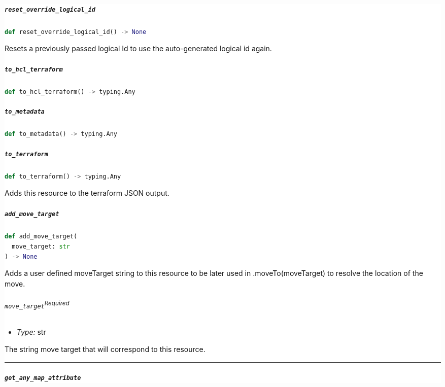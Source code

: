 ##### `reset_override_logical_id` <a name="reset_override_logical_id" id="@cdktf/provider-kubernetes.priorityClass.PriorityClass.resetOverrideLogicalId"></a>

```python
def reset_override_logical_id() -> None
```

Resets a previously passed logical Id to use the auto-generated logical id again.

##### `to_hcl_terraform` <a name="to_hcl_terraform" id="@cdktf/provider-kubernetes.priorityClass.PriorityClass.toHclTerraform"></a>

```python
def to_hcl_terraform() -> typing.Any
```

##### `to_metadata` <a name="to_metadata" id="@cdktf/provider-kubernetes.priorityClass.PriorityClass.toMetadata"></a>

```python
def to_metadata() -> typing.Any
```

##### `to_terraform` <a name="to_terraform" id="@cdktf/provider-kubernetes.priorityClass.PriorityClass.toTerraform"></a>

```python
def to_terraform() -> typing.Any
```

Adds this resource to the terraform JSON output.

##### `add_move_target` <a name="add_move_target" id="@cdktf/provider-kubernetes.priorityClass.PriorityClass.addMoveTarget"></a>

```python
def add_move_target(
  move_target: str
) -> None
```

Adds a user defined moveTarget string to this resource to be later used in .moveTo(moveTarget) to resolve the location of the move.

###### `move_target`<sup>Required</sup> <a name="move_target" id="@cdktf/provider-kubernetes.priorityClass.PriorityClass.addMoveTarget.parameter.moveTarget"></a>

- *Type:* str

The string move target that will correspond to this resource.

---

##### `get_any_map_attribute` <a name="get_any_map_attribute" id="@cdktf/provider-kubernetes.priorityClass.PriorityClass.getAnyMapAttribute"></a>
